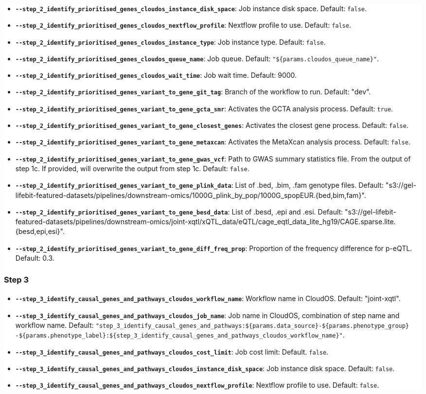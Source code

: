 - **`--step_2_identify_prioritised_genes_cloudos_instance_disk_space`**: Job instance disk space. Default: `false`.

- **`--step_2_identify_prioritised_genes_cloudos_nextflow_profile`**: Nextflow profile to use. Default: `false`.

- **`--step_2_identify_prioritised_genes_cloudos_instance_type`**: Job instance type. Default: `false`.

- **`--step_2_identify_prioritised_genes_cloudos_queue_name`**: Job queue. Default: `"${params.cloudos_queue_name}"`.

- **`--step_2_identify_prioritised_genes_cloudos_wait_time`**: Job wait time. Default: 9000.

- **`--step_2_identify_prioritised_genes_variant_to_gene_git_tag`**: Branch of the workflow to run. Default: "dev".

- **`--step_2_identify_prioritised_genes_variant_to_gene_gcta_smr`**: Activates the GCTA analysis process. Default: `true`.

- **`--step_2_identify_prioritised_genes_variant_to_gene_closest_genes`**: Activates the closest gene process. Default: `false`.

- **`--step_2_identify_prioritised_genes_variant_to_gene_metaxcan`**: Activates the MetaXcan analysis process. Default: `false`.

- **`--step_2_identify_prioritised_genes_variant_to_gene_gwas_vcf`**: Path to GWAS summary statistics file. From the output of step 1c. If provided, will overwrite the output from step 1c. Default: `false`.

- **`--step_2_identify_prioritised_genes_variant_to_gene_plink_data`**: List of .bed, .bim, .fam genotype files. Default: "s3://gel-lifebit-featured-datasets/pipelines/downstream-omics/1000G_plink_by_pop/1000G_spopEUR.{bed,bim,fam}".

- **`--step_2_identify_prioritised_genes_variant_to_gene_besd_data`**: List of .besd, .epi and .esi. Default: "s3://gel-lifebit-featured-datasets/pipelines/downstream-omics/joint-xqtl/xQTL_data/eQTL/cage_eqtl_data_lite_hg19/CAGE.sparse.lite.{besd,epi,esi}".

- **`--step_2_identify_prioritised_genes_variant_to_gene_diff_freq_prop`**: Proportion of the frequency difference for p-eQTL. Default: 0.3.

### Step 3

- **`--step_3_identify_causal_genes_and_pathways_cloudos_workflow_name`**: Workflow name in CloudOS. Default: "joint-xqtl".

- **`--step_3_identify_causal_genes_and_pathways_cloudos_job_name`**: Job name in CloudOS, combination of step name and workflow name. Default: `"step_3_identify_causal_genes_and_pathways:${params.data_source}-${params.phenotype_group}-${params.phenotype_label}:${step_3_identify_causal_genes_and_pathways_cloudos_workflow_name}"`.

- **`--step_3_identify_causal_genes_and_pathways_cloudos_cost_limit`**: Job cost limit: Default. `false`.

- **`--step_3_identify_causal_genes_and_pathways_cloudos_instance_disk_space`**: Job instance disk space. Default: `false`.

- **`--step_3_identify_causal_genes_and_pathways_cloudos_nextflow_profile`**: Nextflow profile to use. Default: `false`.

